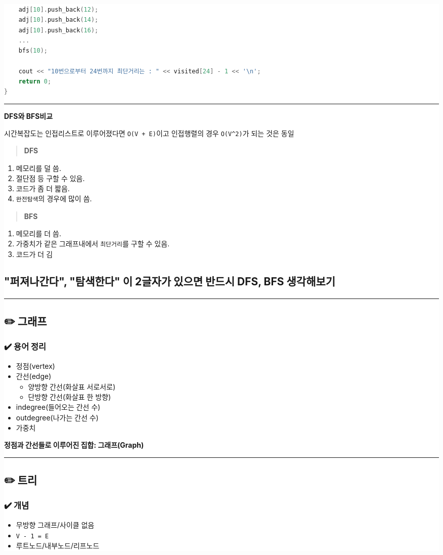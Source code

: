 ```cpp
    adj[10].push_back(12);
    adj[10].push_back(14);
    adj[10].push_back(16);
    ...
    bfs(10);
    
    cout << "10번으로부터 24번까지 최단거리는 : " << visited[24] - 1 << '\n';
    return 0; 
} 
```
---
**DFS와 BFS비교**

시간복잡도는 인접리스트로 이루어졌다면 `O(V + E)`이고 인접행렬의 경우 `O(V^2)`가 되는 것은 동일

>**DFS**<br>
1. 메모리를 덜 씀. 
2. 절단점 등 구할 수 있음. 
3. 코드가 좀 더 짧음.
4. `완전탐색`의 경우에 많이 씀.

>**BFS**<br>
1. 메모리를 더 씀. 
2. 가중치가 같은 그래프내에서 `최단거리`를 구할 수 있음.
3. 코드가 더 김

**"퍼져나간다", "탐색한다" 이 2글자가 있으면 반드시  DFS, BFS 생각해보기**
---



---

## ✏️ 그래프
### ✔️ 용어 정리
- 정점(vertex)
- 간선(edge)
   - 양방향 간선(화살표 서로서로)
   - 단방향 간선(화살표 한 방향)
- indegree(들어오는 간선 수)
- outdegree(나가는 간선 수)
- 가중치

**정점과 간선들로 이루어진 집합: 그래프(Graph)**

---
## ✏️ 트리
### ✔️ 개념
- 무방향 그래프/사이클 없음
- `V - 1 = E`
- 루트노드/내부노드/리프노드
